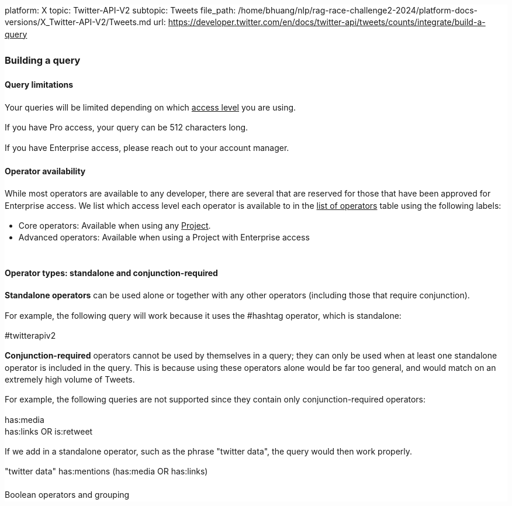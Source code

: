 platform: X
topic: Twitter-API-V2
subtopic: Tweets
file_path: /home/bhuang/nlp/rag-race-challenge2-2024/platform-docs-versions/X_Twitter-API-V2/Tweets.md
url: https://developer.twitter.com/en/docs/twitter-api/tweets/counts/integrate/build-a-query


### Building a query

#### Query limitations

Your queries will be limited depending on which [access level](https://developer.twitter.com/en/docs/twitter-api/getting-started/about-twitter-api#v2-access-level) you are using. 

If you have Pro access, your query can be 512 characters long.

If you have Enterprise access, please reach out to your account manager.   
  

#### Operator availability

While most operators are available to any developer, there are several that are reserved for those that have been approved for Enterprise access. We list which access level each operator is available to in the [list of operators](https://developer.twitter.com/en/docs/twitter-api/tweets/search/integrate/build-a-query#list) table using the following labels:

* Core operators: Available when using any [Project](https://developer.twitter.com/en/docs/projects).
* Advanced operators: Available when using a Project with Enterprise access   
     

#### Operator types: standalone and conjunction-required

**Standalone operators** can be used alone or together with any other operators (including those that require conjunction).

For example, the following query will work because it uses the #hashtag operator, which is standalone:

#twitterapiv2

**Conjunction-required** operators cannot be used by themselves in a query; they can only be used when at least one standalone operator is included in the query. This is because using these operators alone would be far too general, and would match on an extremely high volume of Tweets.  

For example, the following queries are not supported since they contain only conjunction-required operators:

has:media  
has:links OR is:retweet

If we add in a standalone operator, such as the phrase "twitter data", the query would then work properly. 

"twitter data" has:mentions (has:media OR has:links)

####   
Boolean operators and grouping
